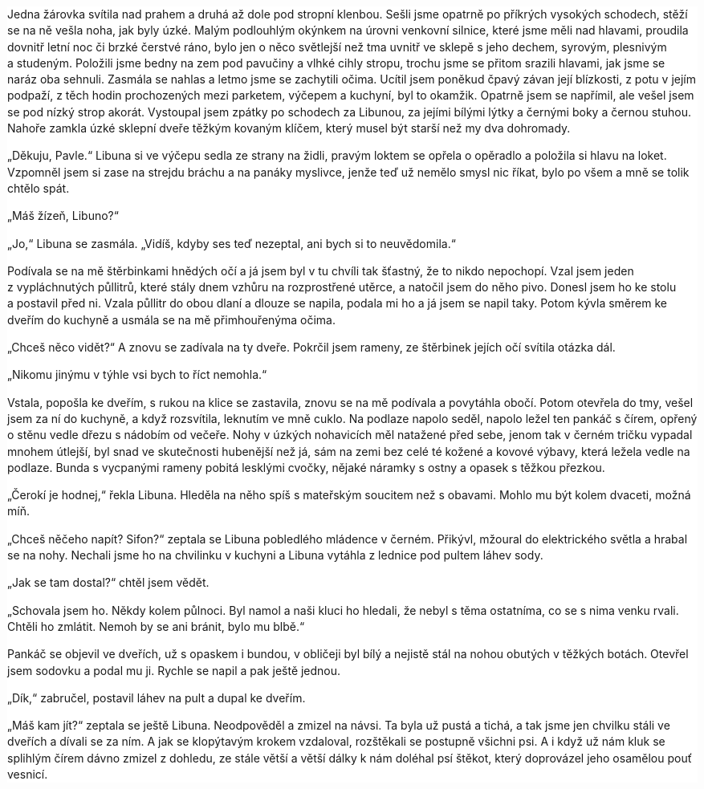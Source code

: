 Jedna žárovka svítila nad prahem a druhá až dole pod stropní klenbou. Sešli jsme opatrně po příkrých vysokých schodech, stěží se na ně vešla noha, jak byly úzké. Malým podlouhlým okýnkem na úrovni venkovní silnice, které jsme měli nad hlavami, proudila dovnitř letní noc či brzké čerstvé ráno, bylo jen o něco světlejší než tma uvnitř ve sklepě s jeho dechem, syrovým, plesnivým a studeným. Položili jsme bedny na zem pod pavučiny a vlhké cihly stropu, trochu jsme se přitom srazili hlavami, jak jsme se naráz oba sehnuli. Zasmála se nahlas a letmo jsme se zachytili očima. Ucítil jsem poněkud čpavý závan její blízkosti, z potu v jejím podpaží, z těch hodin prochozených mezi parketem, výčepem a kuchyní, byl to okamžik. Opatrně jsem se napřímil, ale vešel jsem se pod nízký strop akorát. Vystoupal jsem zpátky po schodech za Libunou, za jejími bílými lýtky a černými boky a černou stuhou. Nahoře zamkla úzké sklepní dveře těžkým kovaným klíčem, který musel být starší než my dva dohromady.

„Děkuju, Pavle.“ Libuna si ve výčepu sedla ze strany na židli, pravým loktem se opřela o opěradlo a položila si hlavu na loket. Vzpomněl jsem si zase na strejdu bráchu a na panáky myslivce, jenže teď už nemělo smysl nic říkat, bylo po všem a mně se tolik chtělo spát.

„Máš žízeň, Libuno?“

„Jo,“ Libuna se zasmála. „Vidíš, kdyby ses teď nezeptal, ani bych si to neuvědomila.“

Podívala se na mě štěrbinkami hnědých očí a já jsem byl v tu chvíli tak šťastný, že to nikdo nepochopí. Vzal jsem jeden z vypláchnutých půllitrů, které stály dnem vzhůru na rozprostřené utěrce, a natočil jsem do něho pivo. Donesl jsem ho ke stolu a postavil před ni. Vzala půllitr do obou dlaní a dlouze se napila, podala mi ho a já jsem se napil taky. Potom kývla směrem ke dveřím do kuchyně a usmála se na mě přimhouřenýma očima.

„Chceš něco vidět?“ A znovu se zadívala na ty dveře. Pokrčil jsem rameny, ze štěrbinek jejích očí svítila otázka dál.

„Nikomu jinýmu v týhle vsi bych to říct nemohla.“

Vstala, popošla ke dveřím, s rukou na klice se zastavila, znovu se na mě podívala a povytáhla obočí. Potom otevřela do tmy, vešel jsem za ní do kuchyně, a když rozsvítila, leknutím ve mně cuklo. Na podlaze napolo seděl, napolo ležel ten pankáč s čírem, opřený o stěnu vedle dřezu s nádobím od večeře. Nohy v úzkých nohavicích měl natažené před sebe, jenom tak v černém tričku vypadal mnohem útlejší, byl snad ve skutečnosti hubenější než já, sám na zemi bez celé té kožené a kovové výbavy, která ležela vedle na podlaze. Bunda s vycpanými rameny pobitá lesklými cvočky, nějaké náramky s ostny a opasek s těžkou přezkou.

„Čerokí je hodnej,“ řekla Libuna. Hleděla na něho spíš s mateřským soucitem než s obavami. Mohlo mu být kolem dvaceti, možná míň.

„Chceš něčeho napít? Sifon?“ zeptala se Libuna pobledlého mládence v černém. Přikývl, mžoural do elektrického světla a hrabal se na nohy. Nechali jsme ho na chvilinku v kuchyni a Libuna vytáhla z lednice pod pultem láhev sody.

„Jak se tam dostal?“ chtěl jsem vědět.

„Schovala jsem ho. Někdy kolem půlnoci. Byl namol a naši kluci ho hledali, že nebyl s těma ostatníma, co se s nima venku rvali. Chtěli ho zmlátit. Nemoh by se ani bránit, bylo mu blbě.“

Pankáč se objevil ve dveřích, už s opaskem i bundou, v obličeji byl bílý a nejistě stál na nohou obutých v těžkých botách. Otevřel jsem sodovku a podal mu ji. Rychle se napil a pak ještě jednou.

„Dík,“ zabručel, postavil láhev na pult a dupal ke dveřím.

„Máš kam jít?“ zeptala se ještě Libuna. Neodpověděl a zmizel na návsi. Ta byla už pustá a tichá, a tak jsme jen chvilku stáli ve dveřích a dívali se za ním. A jak se klopýtavým krokem vzdaloval, rozštěkali se postupně všichni psi. A i když už nám kluk se splihlým čírem dávno zmizel z dohledu, ze stále větší a větší dálky k nám doléhal psí štěkot, který doprovázel jeho osamělou pouť vesnicí.
